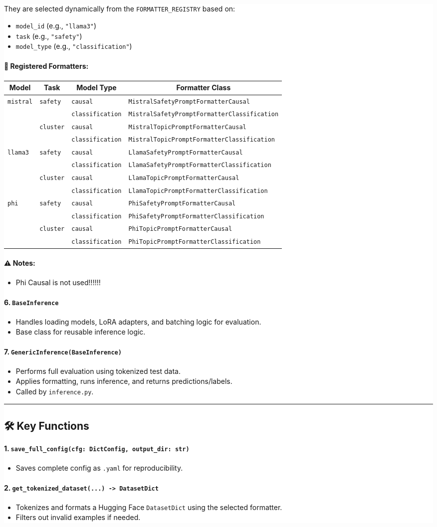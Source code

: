 They are selected dynamically from the `FORMATTER_REGISTRY` based on:
- `model_id` (e.g., `"llama3"`)
- `task` (e.g., `"safety"`)
- `model_type` (e.g., `"classification"`)

#### 🔁 Registered Formatters:

| Model     | Task     | Model Type       | Formatter Class                              |
|-----------|----------|------------------|-----------------------------------------------|
| `mistral` | `safety` | `causal`         | `MistralSafetyPromptFormatterCausal`         |
|           |          | `classification` | `MistralSafetyPromptFormatterClassification` |
|           | `cluster`| `causal`         | `MistralTopicPromptFormatterCausal`          |
|           |          | `classification` | `MistralTopicPromptFormatterClassification`  |
| `llama3`  | `safety` | `causal`         | `LlamaSafetyPromptFormatterCausal`           |
|           |          | `classification` | `LlamaSafetyPromptFormatterClassification`   |
|           | `cluster`| `causal`         | `LlamaTopicPromptFormatterCausal`            |
|           |          | `classification` | `LlamaTopicPromptFormatterClassification`    |
| `phi`     | `safety` | `causal`         | `PhiSafetyPromptFormatterCausal`             |
|           |          | `classification` | `PhiSafetyPromptFormatterClassification`     |
|           | `cluster`| `causal`         | `PhiTopicPromptFormatterCausal`              |
|           |          | `classification` | `PhiTopicPromptFormatterClassification`      |


#### ⚠️ Notes: 
- Phi Causal is not used!!!!!!

#### 6. `BaseInference`
- Handles loading models, LoRA adapters, and batching logic for evaluation.
- Base class for reusable inference logic.

#### 7. `GenericInference(BaseInference)`
- Performs full evaluation using tokenized test data.
- Applies formatting, runs inference, and returns predictions/labels.
- Called by `inference.py`.

---

## 🛠️ Key Functions

#### 1. `save_full_config(cfg: DictConfig, output_dir: str)`
- Saves complete config as `.yaml` for reproducibility.

#### 2. `get_tokenized_dataset(...) -> DatasetDict`
- Tokenizes and formats a Hugging Face `DatasetDict` using the selected formatter.
- Filters out invalid examples if needed.
